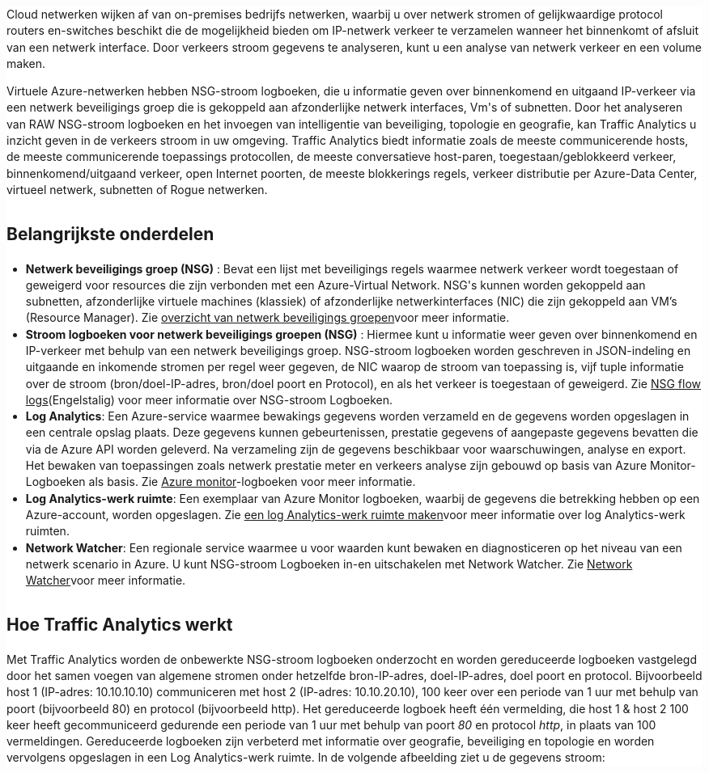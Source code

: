 Cloud netwerken wijken af van on-premises bedrijfs netwerken, waarbij u over netwerk stromen of gelijkwaardige protocol routers en-switches beschikt die de mogelijkheid bieden om IP-netwerk verkeer te verzamelen wanneer het binnenkomt of afsluit van een netwerk interface. Door verkeers stroom gegevens te analyseren, kunt u een analyse van netwerk verkeer en een volume maken.

Virtuele Azure-netwerken hebben NSG-stroom logboeken, die u informatie geven over binnenkomend en uitgaand IP-verkeer via een netwerk beveiligings groep die is gekoppeld aan afzonderlijke netwerk interfaces, Vm's of subnetten. Door het analyseren van RAW NSG-stroom logboeken en het invoegen van intelligentie van beveiliging, topologie en geografie, kan Traffic Analytics u inzicht geven in de verkeers stroom in uw omgeving. Traffic Analytics biedt informatie zoals de meeste communicerende hosts, de meeste communicerende toepassings protocollen, de meeste conversatieve host-paren, toegestaan/geblokkeerd verkeer, binnenkomend/uitgaand verkeer, open Internet poorten, de meeste blokkerings regels, verkeer distributie per Azure-Data Center, virtueel netwerk, subnetten of Rogue netwerken.

## <a name="key-components"></a>Belangrijkste onderdelen

- **Netwerk beveiligings groep (NSG)** : Bevat een lijst met beveiligings regels waarmee netwerk verkeer wordt toegestaan of geweigerd voor resources die zijn verbonden met een Azure-Virtual Network. NSG's kunnen worden gekoppeld aan subnetten, afzonderlijke virtuele machines (klassiek) of afzonderlijke netwerkinterfaces (NIC) die zijn gekoppeld aan VM’s (Resource Manager). Zie [overzicht van netwerk beveiligings groepen](../virtual-network/security-overview.md?toc=%2fazure%2fnetwork-watcher%2ftoc.json)voor meer informatie.
- **Stroom logboeken voor netwerk beveiligings groepen (NSG)** : Hiermee kunt u informatie weer geven over binnenkomend en IP-verkeer met behulp van een netwerk beveiligings groep. NSG-stroom logboeken worden geschreven in JSON-indeling en uitgaande en inkomende stromen per regel weer gegeven, de NIC waarop de stroom van toepassing is, vijf tuple informatie over de stroom (bron/doel-IP-adres, bron/doel poort en Protocol), en als het verkeer is toegestaan of geweigerd. Zie [NSG flow logs](network-watcher-nsg-flow-logging-overview.md)(Engelstalig) voor meer informatie over NSG-stroom Logboeken.
- **Log Analytics**: Een Azure-service waarmee bewakings gegevens worden verzameld en de gegevens worden opgeslagen in een centrale opslag plaats. Deze gegevens kunnen gebeurtenissen, prestatie gegevens of aangepaste gegevens bevatten die via de Azure API worden geleverd. Na verzameling zijn de gegevens beschikbaar voor waarschuwingen, analyse en export. Het bewaken van toepassingen zoals netwerk prestatie meter en verkeers analyse zijn gebouwd op basis van Azure Monitor-Logboeken als basis. Zie [Azure monitor](../log-analytics/log-analytics-overview.md?toc=%2fazure%2fnetwork-watcher%2ftoc.json)-logboeken voor meer informatie.
- **Log Analytics-werk ruimte**: Een exemplaar van Azure Monitor logboeken, waarbij de gegevens die betrekking hebben op een Azure-account, worden opgeslagen. Zie [een log Analytics-werk ruimte maken](../azure-monitor/learn/quick-create-workspace.md?toc=%2fazure%2fnetwork-watcher%2ftoc.json)voor meer informatie over log Analytics-werk ruimten.
- **Network Watcher**: Een regionale service waarmee u voor waarden kunt bewaken en diagnosticeren op het niveau van een netwerk scenario in Azure. U kunt NSG-stroom Logboeken in-en uitschakelen met Network Watcher. Zie [Network Watcher](network-watcher-monitoring-overview.md)voor meer informatie.

## <a name="how-traffic-analytics-works"></a>Hoe Traffic Analytics werkt

Met Traffic Analytics worden de onbewerkte NSG-stroom logboeken onderzocht en worden gereduceerde logboeken vastgelegd door het samen voegen van algemene stromen onder hetzelfde bron-IP-adres, doel-IP-adres, doel poort en protocol. Bijvoorbeeld host 1 (IP-adres: 10.10.10.10) communiceren met host 2 (IP-adres: 10.10.20.10), 100 keer over een periode van 1 uur met behulp van poort (bijvoorbeeld 80) en protocol (bijvoorbeeld http). Het gereduceerde logboek heeft één vermelding, die host 1 & host 2 100 keer heeft gecommuniceerd gedurende een periode van 1 uur met behulp van poort *80* en protocol *http*, in plaats van 100 vermeldingen. Gereduceerde logboeken zijn verbeterd met informatie over geografie, beveiliging en topologie en worden vervolgens opgeslagen in een Log Analytics-werk ruimte. In de volgende afbeelding ziet u de gegevens stroom:
